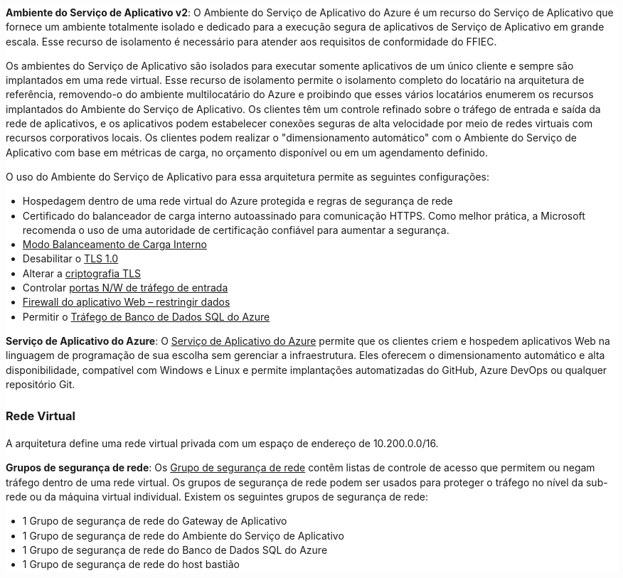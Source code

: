 **Ambiente do Serviço de Aplicativo v2**: O Ambiente do Serviço de Aplicativo do Azure é um recurso do Serviço de Aplicativo que fornece um ambiente totalmente isolado e dedicado para a execução segura de aplicativos de Serviço de Aplicativo em grande escala. Esse recurso de isolamento é necessário para atender aos requisitos de conformidade do FFIEC.

Os ambientes do Serviço de Aplicativo são isolados para executar somente aplicativos de um único cliente e sempre são implantados em uma rede virtual. Esse recurso de isolamento permite o isolamento completo do locatário na arquitetura de referência, removendo-o do ambiente multilocatário do Azure e proibindo que esses vários locatários enumerem os recursos implantados do Ambiente do Serviço de Aplicativo. Os clientes têm um controle refinado sobre o tráfego de entrada e saída da rede de aplicativos, e os aplicativos podem estabelecer conexões seguras de alta velocidade por meio de redes virtuais com recursos corporativos locais. Os clientes podem realizar o "dimensionamento automático" com o Ambiente do Serviço de Aplicativo com base em métricas de carga, no orçamento disponível ou em um agendamento definido.

O uso do Ambiente do Serviço de Aplicativo para essa arquitetura permite as seguintes configurações:

- Hospedagem dentro de uma rede virtual do Azure protegida e regras de segurança de rede
- Certificado do balanceador de carga interno autoassinado para comunicação HTTPS. Como melhor prática, a Microsoft recomenda o uso de uma autoridade de certificação confiável para aumentar a segurança.
- [Modo Balanceamento de Carga Interno](https://docs.microsoft.com/azure/app-service-web/app-service-environment-with-internal-load-balancer)
- Desabilitar o [TLS 1.0](https://docs.microsoft.com/azure/app-service-web/app-service-app-service-environment-custom-settings)
- Alterar a [criptografia TLS](https://docs.microsoft.com/azure/app-service-web/app-service-app-service-environment-custom-settings)
- Controlar [portas N/W de tráfego de entrada](https://docs.microsoft.com/azure/app-service-web/app-service-app-service-environment-control-inbound-traffic)
- [Firewall do aplicativo Web – restringir dados](https://docs.microsoft.com/azure/app-service-web/app-service-app-service-environment-web-application-firewall)
- Permitir o [Tráfego de Banco de Dados SQL do Azure](https://docs.microsoft.com/azure/app-service-web/app-service-app-service-environment-network-architecture-overview)

**Serviço de Aplicativo do Azure**: O [Serviço de Aplicativo do Azure](https://docs.microsoft.com/azure/app-service/) permite que os clientes criem e hospedem aplicativos Web na linguagem de programação de sua escolha sem gerenciar a infraestrutura. Eles oferecem o dimensionamento automático e alta disponibilidade, compatível com Windows e Linux e permite implantações automatizadas do GitHub, Azure DevOps ou qualquer repositório Git.

### <a name="virtual-network"></a>Rede Virtual

A arquitetura define uma rede virtual privada com um espaço de endereço de 10.200.0.0/16.

**Grupos de segurança de rede**: Os [Grupo de segurança de rede](https://docs.microsoft.com/azure/virtual-network/virtual-networks-nsg) contêm listas de controle de acesso que permitem ou negam tráfego dentro de uma rede virtual. Os grupos de segurança de rede podem ser usados para proteger o tráfego no nível da sub-rede ou da máquina virtual individual. Existem os seguintes grupos de segurança de rede:

- 1 Grupo de segurança de rede do Gateway de Aplicativo
- 1 Grupo de segurança de rede do Ambiente do Serviço de Aplicativo
- 1 Grupo de segurança de rede do Banco de Dados SQL do Azure
- 1 Grupo de segurança de rede do host bastião
